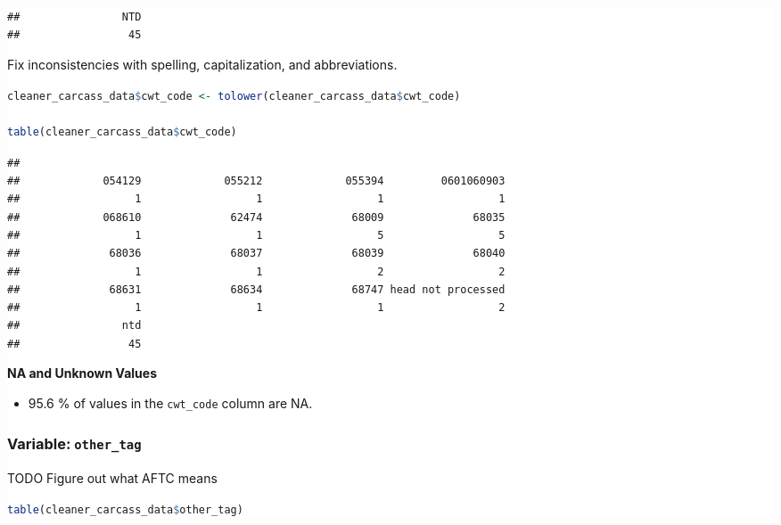     ##                NTD 
    ##                 45

Fix inconsistencies with spelling, capitalization, and abbreviations.

``` r
cleaner_carcass_data$cwt_code <- tolower(cleaner_carcass_data$cwt_code)

table(cleaner_carcass_data$cwt_code) 
```

    ## 
    ##             054129             055212             055394         0601060903 
    ##                  1                  1                  1                  1 
    ##             068610              62474              68009              68035 
    ##                  1                  1                  5                  5 
    ##              68036              68037              68039              68040 
    ##                  1                  1                  2                  2 
    ##              68631              68634              68747 head not processed 
    ##                  1                  1                  1                  2 
    ##                ntd 
    ##                 45

**NA and Unknown Values**

-   95.6 % of values in the `cwt_code` column are NA.

### Variable: `other_tag`

TODO Figure out what AFTC means

``` r
table(cleaner_carcass_data$other_tag) 
```
